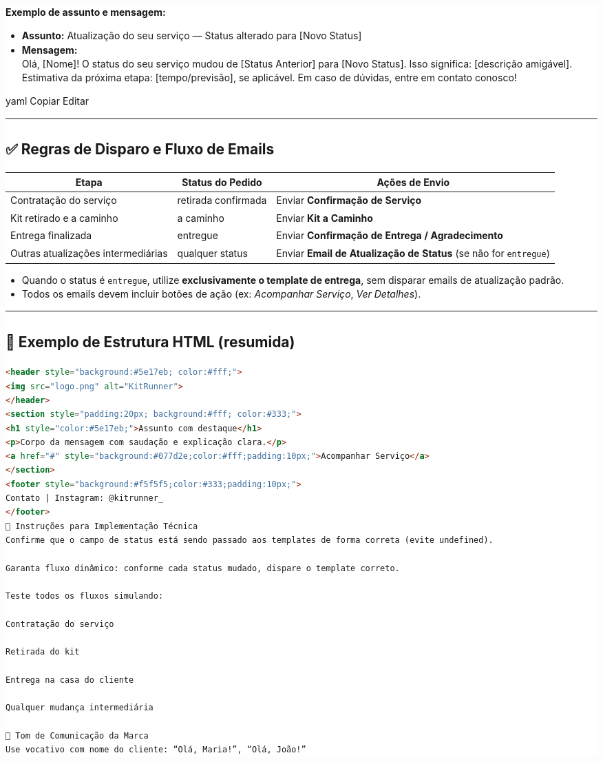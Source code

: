 **Exemplo de assunto e mensagem:**

- **Assunto:** Atualização do seu serviço — Status alterado para [Novo Status]  
- **Mensagem:**  
Olá, [Nome]!
O status do seu serviço mudou de [Status Anterior] para [Novo Status].
Isso significa: [descrição amigável].
Estimativa da próxima etapa: [tempo/previsão], se aplicável.
Em caso de dúvidas, entre em contato conosco!

yaml
Copiar
Editar

---

## ✅ Regras de Disparo e Fluxo de Emails

| Etapa                            | Status do Pedido    | Ações de Envio                                               |
|----------------------------------|---------------------|--------------------------------------------------------------|
| Contratação do serviço          | retirada confirmada | Enviar **Confirmação de Serviço**                            |
| Kit retirado e a caminho        | a caminho           | Enviar **Kit a Caminho**                                     |
| Entrega finalizada              | entregue            | Enviar **Confirmação de Entrega / Agradecimento**            |
| Outras atualizações intermediárias | qualquer status     | Enviar **Email de Atualização de Status** (se não for `entregue`) |

- Quando o status é `entregue`, utilize **exclusivamente o template de entrega**, sem disparar emails de atualização padrão.
- Todos os emails devem incluir botões de ação (ex: *Acompanhar Serviço*, *Ver Detalhes*).

---

## 🧩 Exemplo de Estrutura HTML (resumida)

```html
<header style="background:#5e17eb; color:#fff;">
<img src="logo.png" alt="KitRunner">
</header>
<section style="padding:20px; background:#fff; color:#333;">
<h1 style="color:#5e17eb;">Assunto com destaque</h1>
<p>Corpo da mensagem com saudação e explicação clara.</p>
<a href="#" style="background:#077d2e;color:#fff;padding:10px;">Acompanhar Serviço</a>
</section>
<footer style="background:#f5f5f5;color:#333;padding:10px;">
Contato | Instagram: @kitrunner_
</footer>
📝 Instruções para Implementação Técnica
Confirme que o campo de status está sendo passado aos templates de forma correta (evite undefined).

Garanta fluxo dinâmico: conforme cada status mudado, dispare o template correto.

Teste todos os fluxos simulando:

Contratação do serviço

Retirada do kit

Entrega na casa do cliente

Qualquer mudança intermediária

💬 Tom de Comunicação da Marca
Use vocativo com nome do cliente: “Olá, Maria!”, “Olá, João!”
```